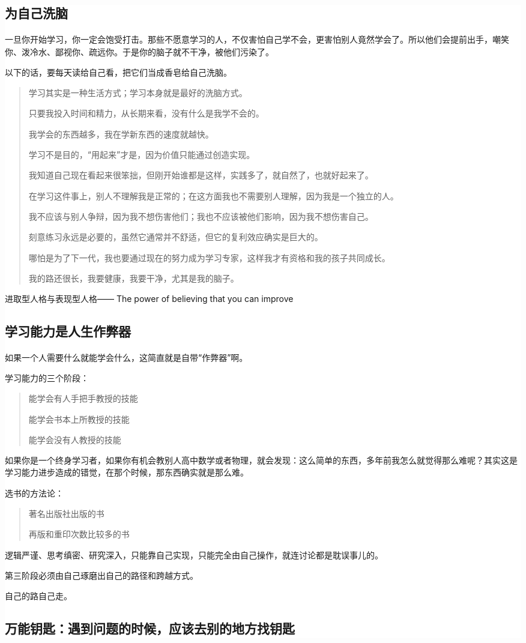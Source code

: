 ## 为自己洗脑

一旦你开始学习，你一定会饱受打击。那些不愿意学习的人，不仅害怕自己学不会，更害怕别人竟然学会了。所以他们会提前出手，嘲笑你、泼冷水、鄙视你、疏远你。于是你的脑子就不干净，被他们污染了。

以下的话，要每天读给自己看，把它们当成香皂给自己洗脑。

> 学习其实是一种生活方式；学习本身就是最好的洗脑方式。
>
> 只要我投入时间和精力，从长期来看，没有什么是我学不会的。
>
> 我学会的东西越多，我在学新东西的速度就越快。
>
> 学习不是目的，“用起来”才是，因为价值只能通过创造实现。
>
> 我知道自己现在看起来很笨拙，但刚开始谁都是这样，实践多了，就自然了，也就好起来了。
>
> 在学习这件事上，别人不理解我是正常的；在这方面我也不需要别人理解，因为我是一个独立的人。
>
> 我不应该与别人争辩，因为我不想伤害他们；我也不应该被他们影响，因为我不想伤害自己。
>
> 刻意练习永远是必要的，虽然它通常并不舒适，但它的复利效应确实是巨大的。
>
> 哪怕是为了下一代，我也要通过现在的努力成为学习专家，这样我才有资格和我的孩子共同成长。
>
> 我的路还很长，我要健康，我要干净，尤其是我的脑子。

进取型人格与表现型人格—— The power of believing that you can improve

## 学习能力是人生作弊器

如果一个人需要什么就能学会什么，这简直就是自带“作弊器”啊。

学习能力的三个阶段：

> 能学会有人手把手教授的技能
>
> 能学会书本上所教授的技能
>
> 能学会没有人教授的技能

如果你是一个终身学习者，如果你有机会教别人高中数学或者物理，就会发现：这么简单的东西，多年前我怎么就觉得那么难呢？其实这是学习能力进步造成的错觉，在那个时候，那东西确实就是那么难。

选书的方法论：

> 著名出版社出版的书
>
> 再版和重印次数比较多的书

逻辑严谨、思考缜密、研究深入，只能靠自己实现，只能完全由自己操作，就连讨论都是耽误事儿的。

第三阶段必须由自己琢磨出自己的路径和跨越方式。

自己的路自己走。

## 万能钥匙：遇到问题的时候，应该去别的地方找钥匙

